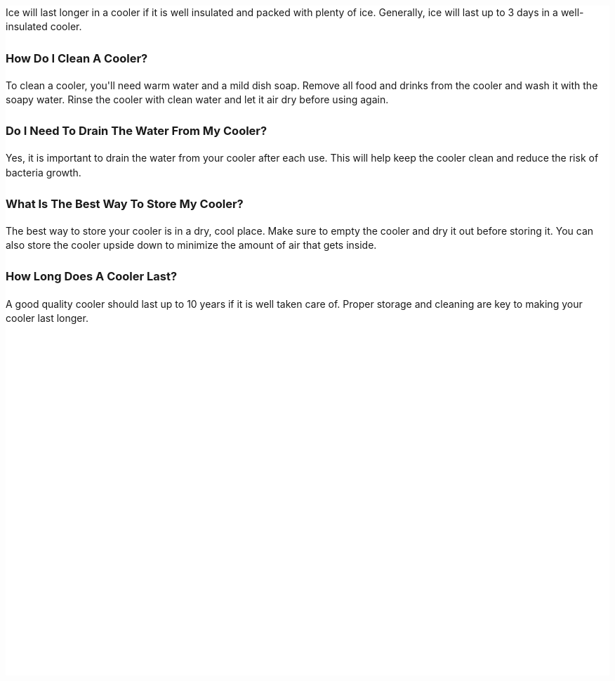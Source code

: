 <p>Ice will last longer in a cooler if it is well insulated and packed with plenty of ice. Generally, ice will last up to 3 days in a well-insulated cooler.</p>

<h3>How Do I Clean A Cooler?</h3>

<p>To clean a cooler, you'll need warm water and a mild dish soap. Remove all food and drinks from the cooler and wash it with the soapy water. Rinse the cooler with clean water and let it air dry before using again.</p>

<h3>Do I Need To Drain The Water From My Cooler?</h3>

<p>Yes, it is important to drain the water from your cooler after each use. This will help keep the cooler clean and reduce the risk of bacteria growth.</p>

<h3>What Is The Best Way To Store My Cooler?</h3>

<p>The best way to store your cooler is in a dry, cool place. Make sure to empty the cooler and dry it out before storing it. You can also store the cooler upside down to minimize the amount of air that gets inside.</p>

<h3>How Long Does A Cooler Last?</h3>

<p>A good quality cooler should last up to 10 years if it is well taken care of. Proper storage and cleaning are key to making your cooler last longer.</p>

<div style="position: relative; padding-bottom: 56.25%; overflow: hidden"><iframe src="https://www.youtube.com/embed/YEswy993H70" frameborder="0" allow="accelerometer; autoplay; clipboard-write; encrypted-media; gyroscope; picture-in-picture; web-share" allowfullscreen style="position: absolute; top: 0; left: 0; width: 100%; height: 100%;"></iframe>
</div>